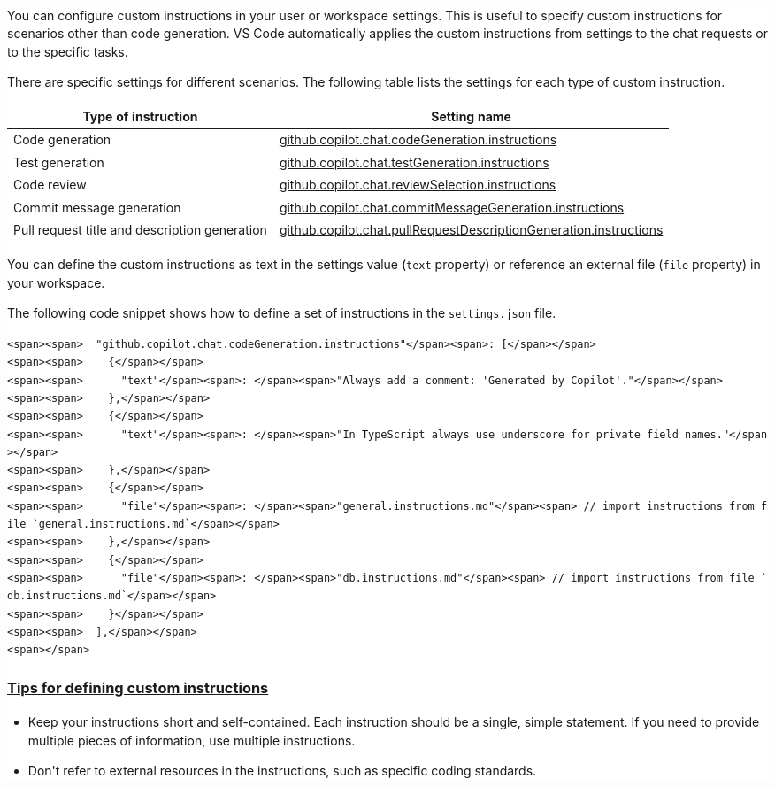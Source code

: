 You can configure custom instructions in your user or workspace settings. This is useful to specify custom instructions for scenarios other than code generation. VS Code automatically applies the custom instructions from settings to the chat requests or to the specific tasks.

There are specific settings for different scenarios. The following table lists the settings for each type of custom instruction.

| Type of instruction | Setting name |
| --- | --- |
| Code generation | [github.copilot.chat.codeGeneration.instructions](vscode://settings/github.copilot.chat.codeGeneration.instructions) |
| Test generation | [github.copilot.chat.testGeneration.instructions](vscode://settings/github.copilot.chat.testGeneration.instructions) |
| Code review | [github.copilot.chat.reviewSelection.instructions](vscode://settings/github.copilot.chat.reviewSelection.instructions) |
| Commit message generation | [github.copilot.chat.commitMessageGeneration.instructions](vscode://settings/github.copilot.chat.commitMessageGeneration.instructions) |
| Pull request title and description generation | [github.copilot.chat.pullRequestDescriptionGeneration.instructions](vscode://settings/github.copilot.chat.pullRequestDescriptionGeneration.instructions) |

You can define the custom instructions as text in the settings value (`text` property) or reference an external file (`file` property) in your workspace.

The following code snippet shows how to define a set of instructions in the `settings.json` file.

```
<span><span>  "github.copilot.chat.codeGeneration.instructions"</span><span>: [</span></span>
<span><span>    {</span></span>
<span><span>      "text"</span><span>: </span><span>"Always add a comment: 'Generated by Copilot'."</span></span>
<span><span>    },</span></span>
<span><span>    {</span></span>
<span><span>      "text"</span><span>: </span><span>"In TypeScript always use underscore for private field names."</span></span>
<span><span>    },</span></span>
<span><span>    {</span></span>
<span><span>      "file"</span><span>: </span><span>"general.instructions.md"</span><span> // import instructions from file `general.instructions.md`</span></span>
<span><span>    },</span></span>
<span><span>    {</span></span>
<span><span>      "file"</span><span>: </span><span>"db.instructions.md"</span><span> // import instructions from file `db.instructions.md`</span></span>
<span><span>    }</span></span>
<span><span>  ],</span></span>
<span></span>
```

### [Tips for defining custom instructions](https://code.visualstudio.com/docs/copilot/copilot-customization#_tips-for-defining-custom-instructions)

-   Keep your instructions short and self-contained. Each instruction should be a single, simple statement. If you need to provide multiple pieces of information, use multiple instructions.
    
-   Don't refer to external resources in the instructions, such as specific coding standards.
    